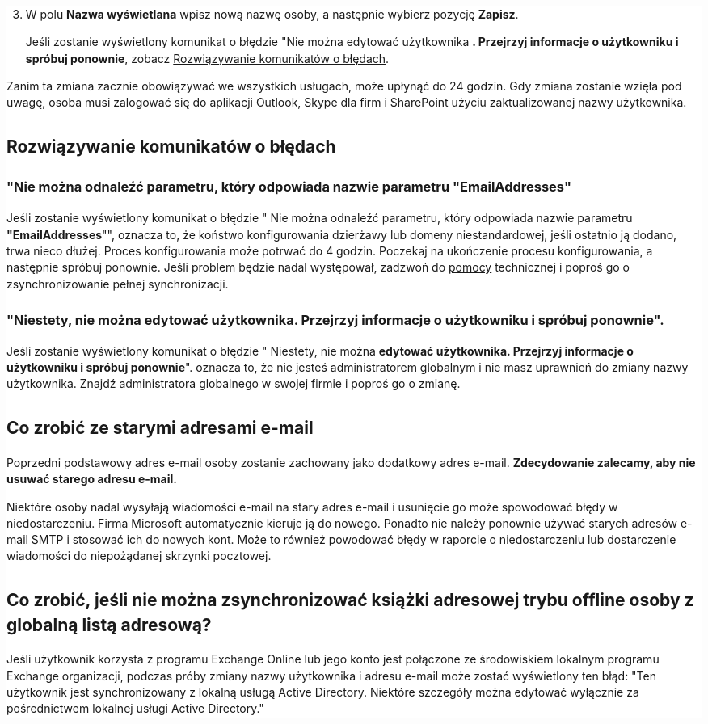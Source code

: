 3. W polu **Nazwa wyświetlana** wpisz nową nazwę osoby, a następnie wybierz pozycję **Zapisz**.

   Jeśli zostanie wyświetlony komunikat o błędzie "Nie można edytować użytkownika **. Przejrzyj informacje o użytkowniku i spróbuj ponownie**, zobacz [Rozwiązywanie komunikatów o błędach](#resolve-error-messages).

Zanim ta zmiana zacznie obowiązywać we wszystkich usługach, może upłynąć do 24 godzin. Gdy zmiana zostanie wzięła pod uwagę, osoba musi zalogować się do aplikacji Outlook, Skype dla firm i SharePoint użyciu zaktualizowanej nazwy użytkownika.

## <a name="resolve-error-messages"></a>Rozwiązywanie komunikatów o błędach

### <a name="a-parameter-cannot-be-found-that-matches-parameter-name-emailaddresses"></a>"Nie można odnaleźć parametru, który odpowiada nazwie parametru "EmailAddresses"

Jeśli zostanie wyświetlony komunikat o błędzie " Nie można odnaleźć parametru, który odpowiada nazwie parametru **"EmailAddresses**"", oznacza to, że koństwo konfigurowania dzierżawy lub domeny niestandardowej, jeśli ostatnio ją dodano, trwa nieco dłużej. Proces konfigurowania może potrwać do 4 godzin. Poczekaj na ukończenie procesu konfigurowania, a następnie spróbuj ponownie. Jeśli problem będzie nadal występował, zadzwoń do [pomocy](../../business-video/get-help-support.md) technicznej i poproś go o zsynchronizowanie pełnej synchronizacji.

### <a name="were-sorry-the-user-couldnt-be-edited-review-the-user-information-and-try-again"></a>"Niestety, nie można edytować użytkownika. Przejrzyj informacje o użytkowniku i spróbuj ponownie".

Jeśli zostanie wyświetlony komunikat o błędzie " Niestety, nie można **edytować użytkownika. Przejrzyj informacje o użytkowniku i spróbuj ponownie**". oznacza to, że nie jesteś administratorem globalnym i nie masz uprawnień do zmiany nazwy użytkownika. Znajdź administratora globalnego w swojej firmie i poproś go o zmianę.

## <a name="what-to-do-with-old-email-addresses"></a>Co zrobić ze starymi adresami e-mail

Poprzedni podstawowy adres e-mail osoby zostanie zachowany jako dodatkowy adres e-mail. **Zdecydowanie zalecamy, aby nie usuwać starego adresu e-mail.**

Niektóre osoby nadal wysyłają wiadomości e-mail na stary adres e-mail i usunięcie go może spowodować błędy w niedostarczeniu. Firma Microsoft automatycznie kieruje ją do nowego. Ponadto nie należy ponownie używać starych adresów e-mail SMTP i stosować ich do nowych kont. Może to również powodować błędy w raporcie o niedostarczeniu lub dostarczenie wiadomości do niepożądanej skrzynki pocztowej.

## <a name="what-if-the-persons-offline-address-book-wont-sync-with-the-global-address-list"></a>Co zrobić, jeśli nie można zsynchronizować książki adresowej trybu offline osoby z globalną listą adresową?

Jeśli użytkownik korzysta z programu Exchange Online lub jego konto jest połączone ze środowiskiem lokalnym programu Exchange organizacji, podczas próby zmiany nazwy użytkownika i adresu e-mail może zostać wyświetlony ten błąd: "Ten użytkownik jest synchronizowany z lokalną usługą Active Directory. Niektóre szczegóły można edytować wyłącznie za pośrednictwem lokalnej usługi Active Directory."
